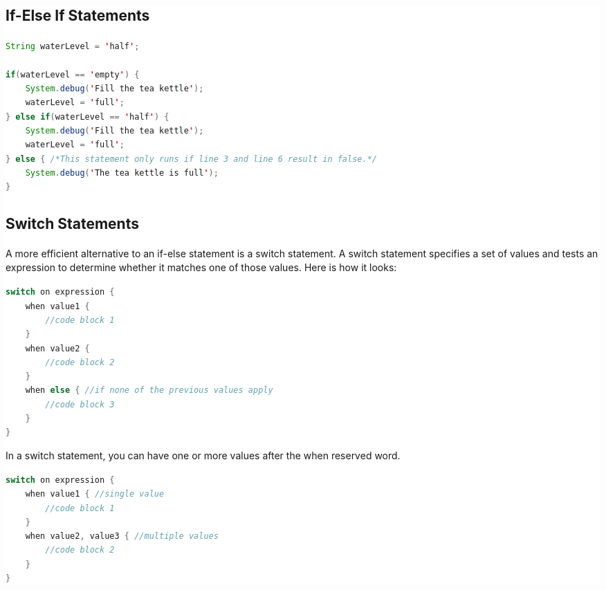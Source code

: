


## If-Else If Statements

```java
String waterLevel = 'half';
  
if(waterLevel == 'empty') {
    System.debug('Fill the tea kettle');
    waterLevel = 'full';
} else if(waterLevel == 'half') {
    System.debug('Fill the tea kettle');
    waterLevel = 'full';
} else { /*This statement only runs if line 3 and line 6 result in false.*/
    System.debug('The tea kettle is full');
}
```


## Switch Statements

A more efficient alternative to an if-else statement is a switch statement. A switch statement specifies a set of values and tests an expression to determine whether it matches one of those values. Here is how it looks:


```java
switch on expression {
    when value1 {
        //code block 1
    }
    when value2 {
        //code block 2
    }
    when else { //if none of the previous values apply
        //code block 3
    }
}
```




In a switch statement, you can have one or more values after the when reserved word. 


```java
switch on expression {
    when value1 { //single value
        //code block 1
    }
    when value2, value3 { //multiple values
        //code block 2
    }
}
```
